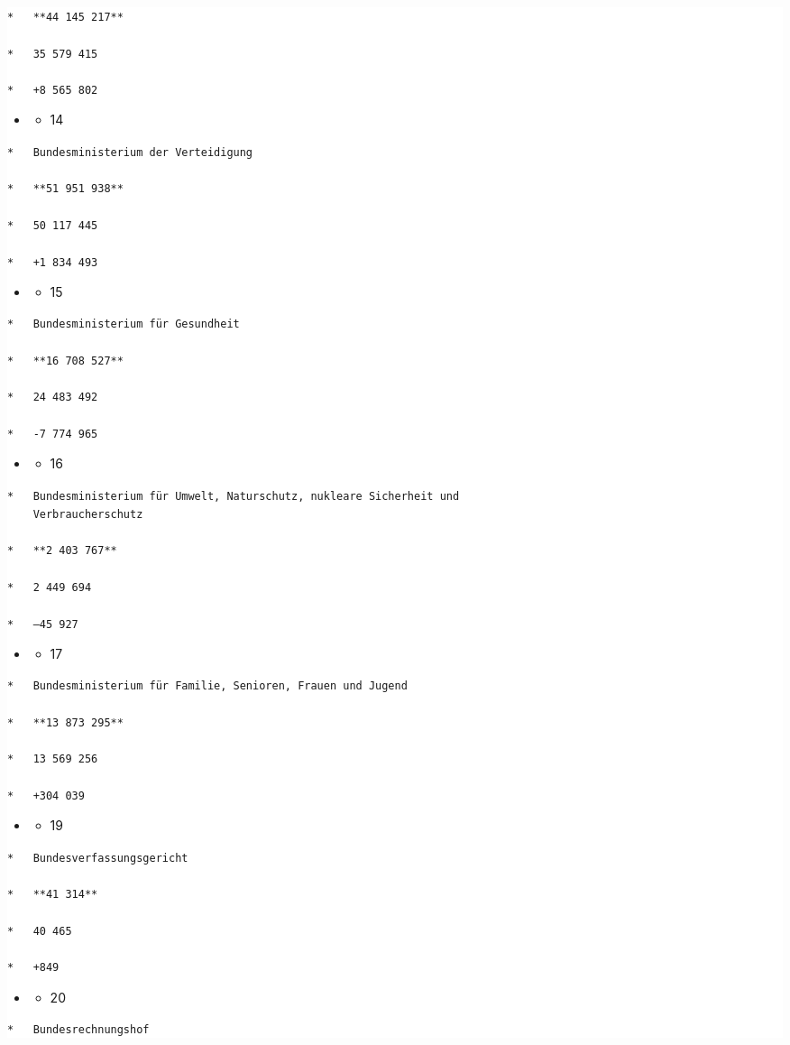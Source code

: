     *   **44 145 217**

    *   35 579 415

    *   +8 565 802


*    *   14

    *   Bundesministerium der Verteidigung

    *   **51 951 938**

    *   50 117 445

    *   +1 834 493


*    *   15

    *   Bundesministerium für Gesundheit

    *   **16 708 527**

    *   24 483 492

    *   -7 774 965


*    *   16

    *   Bundesministerium für Umwelt, Naturschutz, nukleare Sicherheit und
        Verbraucherschutz

    *   **2 403 767**

    *   2 449 694

    *   –45 927


*    *   17

    *   Bundesministerium für Familie, Senioren, Frauen und Jugend

    *   **13 873 295**

    *   13 569 256

    *   +304 039


*    *   19

    *   Bundesverfassungsgericht

    *   **41 314**

    *   40 465

    *   +849


*    *   20

    *   Bundesrechnungshof

